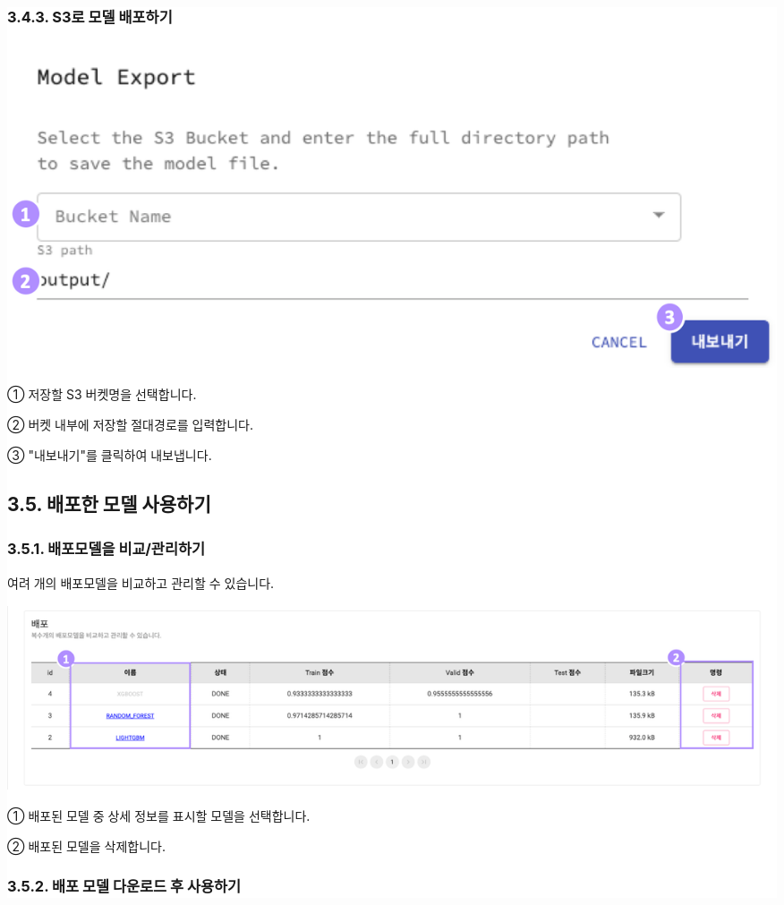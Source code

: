 ### 3.4.3. S3로 모델 배포하기
 ![leaderboard](./img/leaderboard_4.png)
 
 ① 저장할 S3 버켓명을 선택합니다.
 
 ② 버켓 내부에 저장할 절대경로를 입력합니다. 
 
 ③ "내보내기"를 클릭하여 내보냅니다. 


## 3.5. 배포한 모델 사용하기

### 3.5.1. 배포모델을 비교/관리하기

여려 개의 배포모델을 비교하고 관리할 수 있습니다.

![deployment](./img/deployment_1.png)

① 배포된 모델 중 상세 정보를 표시할 모델을 선택합니다.

② 배포된 모델을 삭제합니다.



### 3.5.2. 배포 모델 다운로드 후 사용하기
